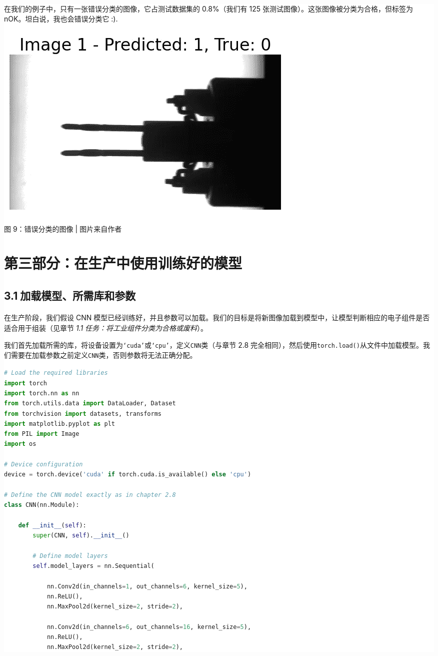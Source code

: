 在我们的例子中，只有一张错误分类的图像，它占测试数据集的 0.8%（我们有 125 张测试图像）。这张图像被分类为合格，但标签为 nOK。坦白说，我也会错误分类它 :).

![](img/1dded0c32adb73555618ffa75c2b3bdc.png)

图 9：错误分类的图像 | 图片来自作者

# 第三部分：在生产中使用训练好的模型

## 3.1 加载模型、所需库和参数

在生产阶段，我们假设 CNN 模型已经训练好，并且参数可以加载。我们的目标是将新图像加载到模型中，让模型判断相应的电子组件是否适合用于组装（见章节 *1.1 任务：将工业组件分类为合格或废料*）。

我们首先加载所需的库，将设备设置为`‘cuda’`或`‘cpu’`，定义`CNN`类（与章节 2.8 完全相同），然后使用`torch.load()`从文件中加载模型。我们需要在加载参数之前定义`CNN`类，否则参数将无法正确分配。

```py
# Load the required libraries
import torch
import torch.nn as nn
from torch.utils.data import DataLoader, Dataset
from torchvision import datasets, transforms
import matplotlib.pyplot as plt
from PIL import Image
import os

# Device configuration
device = torch.device('cuda' if torch.cuda.is_available() else 'cpu')

# Define the CNN model exactly as in chapter 2.8
class CNN(nn.Module):

    def __init__(self):
        super(CNN, self).__init__()

        # Define model layers
        self.model_layers = nn.Sequential(

            nn.Conv2d(in_channels=1, out_channels=6, kernel_size=5),
            nn.ReLU(),
            nn.MaxPool2d(kernel_size=2, stride=2),

            nn.Conv2d(in_channels=6, out_channels=16, kernel_size=5),
            nn.ReLU(),
            nn.MaxPool2d(kernel_size=2, stride=2),

```